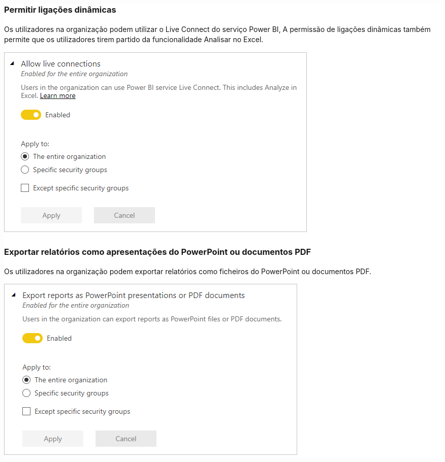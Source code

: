 ### <a name="allow-live-connections"></a>Permitir ligações dinâmicas

Os utilizadores na organização podem utilizar o Live Connect do serviço Power BI, A permissão de ligações dinâmicas também permite que os utilizadores tirem partido da funcionalidade Analisar no Excel.

![Captura de ecrã a mostrar a definição Permitir ligações dinâmicas.](media/service-admin-portal/powerbi-admin-portal-allow-live-connections-setting.png)

### <a name="export-reports-as-powerpoint-presentations-or-pdf-documents"></a>Exportar relatórios como apresentações do PowerPoint ou documentos PDF

Os utilizadores na organização podem exportar relatórios como ficheiros do PowerPoint ou documentos PDF.

![Captura de ecrã a mostrar Exportar relatórios como PowerPoint ou documentos PDF.](media/service-admin-portal/powerbi-admin-portal-export-pptx-pdf-setting.png)
